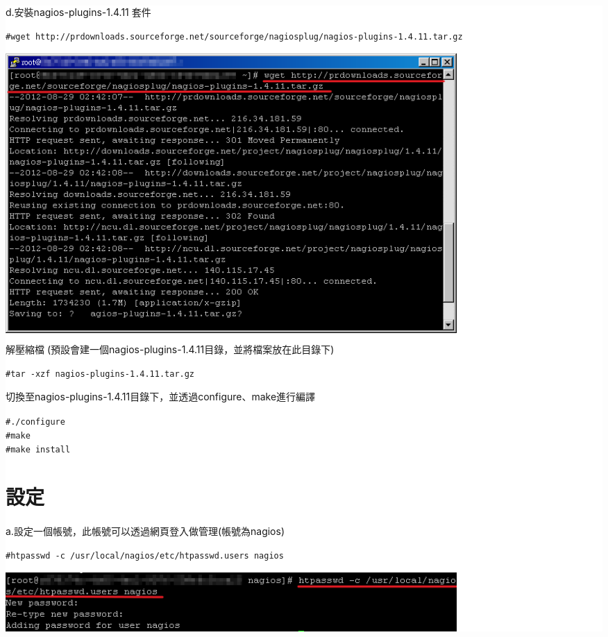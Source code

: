 
d.安裝nagios-plugins-1.4.11 套件

```
#wget http://prdownloads.sourceforge.net/sourceforge/nagiosplug/nagios-plugins-1.4.11.tar.gz
```

<img src='images/Setting+Nagios-wget2.png' width='650' align='center'/>

解壓縮檔 (預設會建一個nagios-plugins-1.4.11目錄，並將檔案放在此目錄下)

```
#tar -xzf nagios-plugins-1.4.11.tar.gz
```


切換至nagios-plugins-1.4.11目錄下，並透過configure、make進行編譯

```
#./configure
#make
#make install
```





設定
===
a.設定一個帳號，此帳號可以透過網頁登入做管理(帳號為nagios)

```
#htpasswd -c /usr/local/nagios/etc/htpasswd.users nagios
```

<img src='images/Setting+Nagios-pwd.png' width='650' align='center'/>
